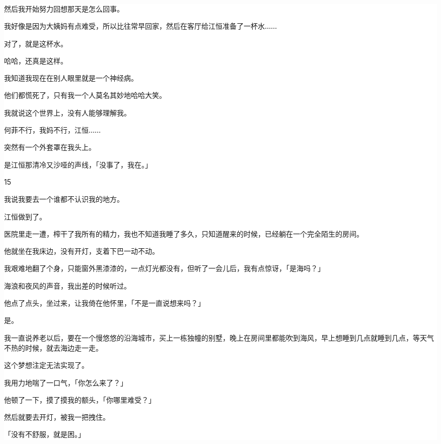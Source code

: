 然后我开始努力回想那天是怎么回事。


我好像是因为大姨妈有点难受，所以比往常早回家，然后在客厅给江恒准备了一杯水……


对了，就是这杯水。


哈哈，还真是这样。


我知道我现在在别人眼里就是一个神经病。


他们都慌死了，只有我一个人莫名其妙地哈哈大笑。


我就说这个世界上，没有人能够理解我。


何菲不行，我妈不行，江恒……


突然有一个外套罩在我头上。


是江恒那清冷又沙哑的声线，「没事了，我在。」


15


我说我要去一个谁都不认识我的地方。


江恒做到了。


医院里走一遭，榨干了我所有的精力，我也不知道我睡了多久，只知道醒来的时候，已经躺在一个完全陌生的房间。


他就坐在我床边，没有开灯，支着下巴一动不动。


我艰难地翻了个身，只能窗外黑漆漆的，一点灯光都没有，但听了一会儿后，我有点惊讶，「是海吗？」


海浪和夜风的声音，我出差的时候听过。


他点了点头，坐过来，让我倚在他怀里，「不是一直说想来吗？」


是。


我一直说养老以后，要在一个慢悠悠的沿海城市，买上一栋独幢的别墅，晚上在房间里都能吹到海风，早上想睡到几点就睡到几点，等天气不热的时候，就去海边走一走。


这个梦想注定无法实现了。


我用力地喘了一口气，「你怎么来了？」


他顿了一下，摸了摸我的额头，「你哪里难受？」


然后就要去开灯，被我一把拽住。


「没有不舒服，就是困。」
